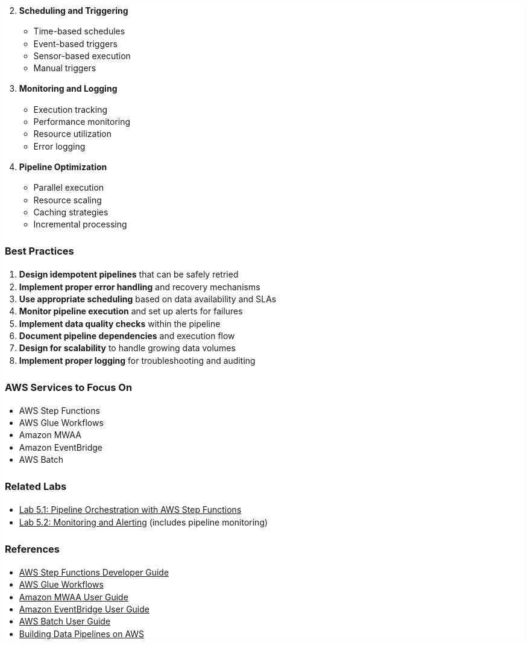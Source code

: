 2. **Scheduling and Triggering**
   - Time-based schedules
   - Event-based triggers
   - Sensor-based execution
   - Manual triggers

3. **Monitoring and Logging**
   - Execution tracking
   - Performance monitoring
   - Resource utilization
   - Error logging

4. **Pipeline Optimization**
   - Parallel execution
   - Resource scaling
   - Caching strategies
   - Incremental processing

### Best Practices

1. **Design idempotent pipelines** that can be safely retried
2. **Implement proper error handling** and recovery mechanisms
3. **Use appropriate scheduling** based on data availability and SLAs
4. **Monitor pipeline execution** and set up alerts for failures
5. **Implement data quality checks** within the pipeline
6. **Document pipeline dependencies** and execution flow
7. **Design for scalability** to handle growing data volumes
8. **Implement proper logging** for troubleshooting and auditing

### AWS Services to Focus On

- AWS Step Functions
- AWS Glue Workflows
- Amazon MWAA
- Amazon EventBridge
- AWS Batch

### Related Labs

- [Lab 5.1: Pipeline Orchestration with AWS Step Functions](../labs/operations-optimization/lab-5.1-step-functions.md)
- [Lab 5.2: Monitoring and Alerting](../labs/operations-optimization/lab-5.2-monitoring.md) (includes pipeline monitoring)

### References

- [AWS Step Functions Developer Guide](https://docs.aws.amazon.com/step-functions/latest/dg/welcome.html)
- [AWS Glue Workflows](https://docs.aws.amazon.com/glue/latest/dg/workflows_overview.html)
- [Amazon MWAA User Guide](https://docs.aws.amazon.com/mwaa/latest/userguide/what-is-mwaa.html)
- [Amazon EventBridge User Guide](https://docs.aws.amazon.com/eventbridge/latest/userguide/what-is-amazon-eventbridge.html)
- [AWS Batch User Guide](https://docs.aws.amazon.com/batch/latest/userguide/what-is-batch.html)
- [Building Data Pipelines on AWS](https://aws.amazon.com/blogs/big-data/build-and-automate-a-serverless-data-lake-using-an-aws-glue-trigger-for-the-data-catalog-and-etl-jobs/)
